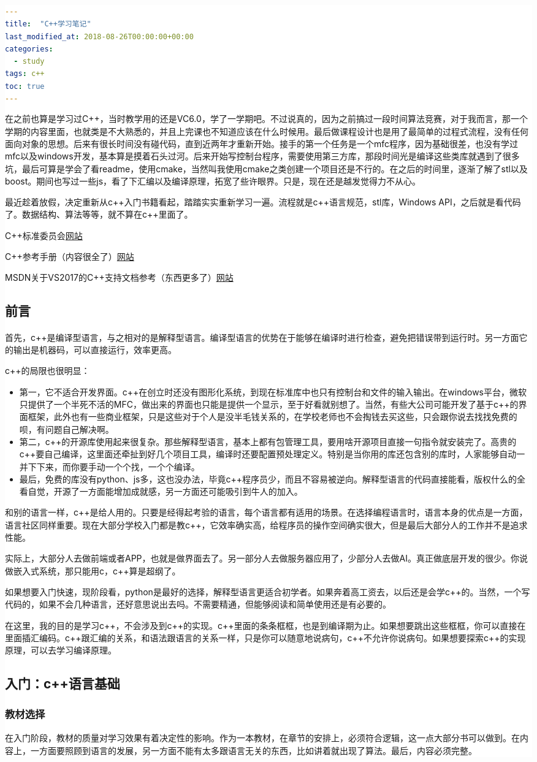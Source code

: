 ```yaml
---
title:  "C++学习笔记"
last_modified_at: 2018-08-26T00:00:00+00:00
categories:
  - study
tags: c++
toc: true
---
```


在之前也算是学习过C++，当时教学用的还是VC6.0，学了一学期吧。不过说真的，因为之前搞过一段时间算法竞赛，对于我而言，那一个学期的内容里面，也就类是不大熟悉的，并且上完课也不知道应该在什么时候用。最后做课程设计也是用了最简单的过程式流程，没有任何面向对象的思想。后来有很长时间没有碰代码，直到近两年才重新开始。接手的第一个任务是一个mfc程序，因为基础很差，也没有学过mfc以及windows开发，基本算是摸着石头过河。后来开始写控制台程序，需要使用第三方库，那段时间光是编译这些类库就遇到了很多坑，最后可算是学会了看readme，使用cmake，当然叫我使用cmake之类创建一个项目还是不行的。在之后的时间里，逐渐了解了stl以及boost。期间也写过一些js，看了下汇编以及编译原理，拓宽了些许眼界。只是，现在还是越发觉得力不从心。

最近趁着放假，决定重新从c++入门书籍看起，踏踏实实重新学习一遍。流程就是c++语言规范，stl库，Windows API，之后就是看代码了。数据结构、算法等等，就不算在c++里面了。

C++标准委员会[网站](https://isocpp.org/)

C++参考手册（内容很全了）[网站](https://en.cppreference.com/w/)

MSDN关于VS2017的C++支持文档参考（东西更多了）[网站](https://docs.microsoft.com/zh-cn/cpp/)



## 前言

首先，c++是编译型语言，与之相对的是解释型语言。编译型语言的优势在于能够在编译时进行检查，避免把错误带到运行时。另一方面它的输出是机器码，可以直接运行，效率更高。

c++的局限也很明显：

- 第一，它不适合开发界面。c++在创立时还没有图形化系统，到现在标准库中也只有控制台和文件的输入输出。在windows平台，微软只提供了一个半死不活的MFC，做出来的界面也只能是提供一个显示，至于好看就别想了。当然，有些大公司可能开发了基于c++的界面框架，此外也有一些商业框架，只是这些对于个人是没半毛钱关系的，在学校老师也不会掏钱去买这些，只会跟你说去找找免费的呗，有问题自己解决啊。
- 第二，c++的开源库使用起来很复杂。那些解释型语言，基本上都有包管理工具，要用啥开源项目直接一句指令就安装完了。高贵的c++要自己编译，这里面还牵扯到好几个项目工具，编译时还要配置预处理定义。特别是当你用的库还包含别的库时，人家能够自动一并下下来，而你要手动一个个找，一个个编译。
- 最后，免费的库没有python、js多，这也没办法，毕竟c++程序员少，而且不容易被逆向。解释型语言的代码直接能看，版权什么的全看自觉，开源了一方面能增加成就感，另一方面还可能吸引到牛人的加入。

和别的语言一样，c++是给人用的。只要是经得起考验的语言，每个语言都有适用的场景。在选择编程语言时，语言本身的优点是一方面，语言社区同样重要。现在大部分学校入门都是教c++，它效率确实高，给程序员的操作空间确实很大，但是最后大部分人的工作并不是追求性能。

实际上，大部分人去做前端或者APP，也就是做界面去了。另一部分人去做服务器应用了，少部分人去做AI。真正做底层开发的很少。你说做嵌入式系统，那只能用c，c++算是超纲了。

如果想要入门快速，现阶段看，python是最好的选择，解释型语言更适合初学者。如果奔着高工资去，以后还是会学c++的。当然，一个写代码的，如果不会几种语言，还好意思说出去吗。不需要精通，但能够阅读和简单使用还是有必要的。

在这里，我的目的是学习c++，不会涉及到c++的实现。c++里面的条条框框，也是到编译期为止。如果想要跳出这些框框，你可以直接在里面插汇编码。c++跟汇编的关系，和语法跟语言的关系一样，只是你可以随意地说病句，c++不允许你说病句。如果想要探索c++的实现原理，可以去学习编译原理。



## 入门：c++语言基础

### 教材选择

在入门阶段，教材的质量对学习效果有着决定性的影响。作为一本教材，在章节的安排上，必须符合逻辑，这一点大部分书可以做到。在内容上，一方面要照顾到语言的发展，另一方面不能有太多跟语言无关的东西，比如讲着就出现了算法。最后，内容必须完整。
